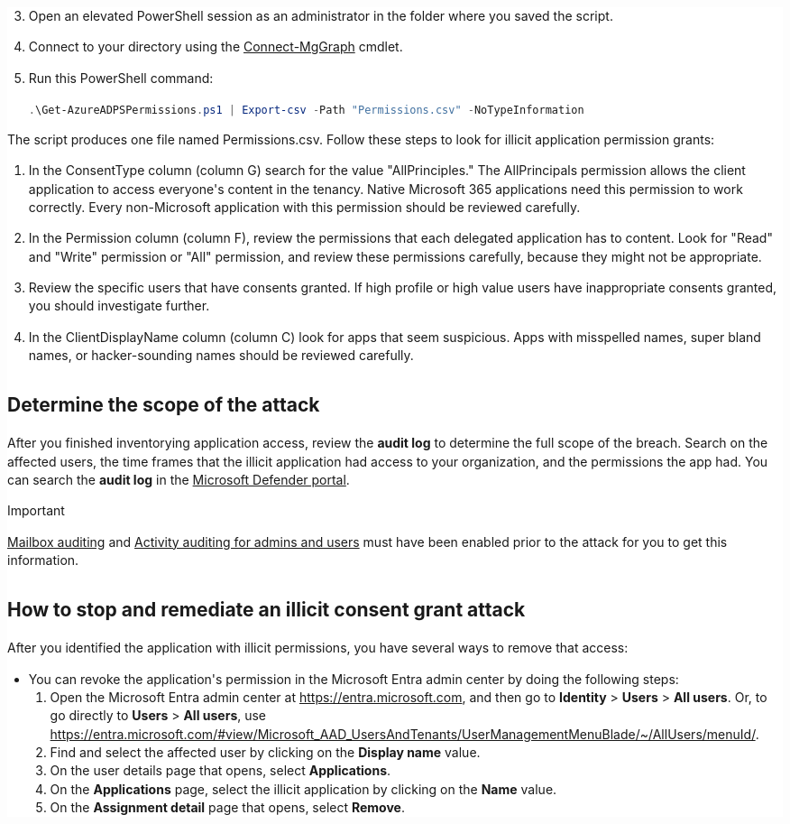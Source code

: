 3. Open an elevated PowerShell session as an administrator in the folder where you saved the script.

4. Connect to your directory using the [Connect-MgGraph](/powershell/microsoftgraph/authentication-commands#using-connect-mggraph) cmdlet.

5. Run this PowerShell command:

   ```powershell
   .\Get-AzureADPSPermissions.ps1 | Export-csv -Path "Permissions.csv" -NoTypeInformation
   ```

The script produces one file named Permissions.csv. Follow these steps to look for illicit application permission grants:

1. In the ConsentType column (column G) search for the value "AllPrinciples." The AllPrincipals permission allows the client application to access everyone's content in the tenancy. Native Microsoft 365 applications need this permission to work correctly. Every non-Microsoft application with this permission should be reviewed carefully.

2. In the Permission column (column F), review the permissions that each delegated application has to content. Look for "Read" and "Write" permission or "All" permission, and review these permissions carefully, because they might not be appropriate.

3. Review the specific users that have consents granted. If high profile or high value users have inappropriate consents granted, you should investigate further.

4. In the ClientDisplayName column (column C) look for apps that seem suspicious. Apps with misspelled names, super bland names, or hacker-sounding names should be reviewed carefully.

## Determine the scope of the attack

After you finished inventorying application access, review the **audit log** to determine the full scope of the breach. Search on the affected users, the time frames that the illicit application had access to your organization, and the permissions the app had. You can search the **audit log** in the [Microsoft Defender portal](audit-log-search-defender-portal.md).

> [!IMPORTANT]
> [Mailbox auditing](/purview/audit-mailboxes) and [Activity auditing for admins and users](/purview/audit-log-enable-disable) must have been enabled prior to the attack for you to get this information.

## How to stop and remediate an illicit consent grant attack

After you identified the application with illicit permissions, you have several ways to remove that access:

- You can revoke the application's permission in the Microsoft Entra admin center by doing the following steps:
  1. Open the Microsoft Entra admin center at <https://entra.microsoft.com>, and then go to **Identity** \> **Users** \> **All users**. Or, to go directly to **Users** \> **All users**, use <https://entra.microsoft.com/#view/Microsoft_AAD_UsersAndTenants/UserManagementMenuBlade/~/AllUsers/menuId/>.
  2. Find and select the affected user by clicking on the **Display name** value.
  3. On the user details page that opens, select **Applications**.
  4. On the **Applications** page, select the illicit application by clicking on the **Name** value.
  5. On the **Assignment detail** page that opens, select **Remove**.
